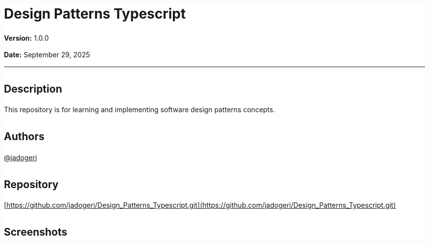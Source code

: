 # **Design Patterns Typescript**

**Version:** 1.0.0

**Date:** September 29, 2025

---

## Description

This repository is for learning and implementing software design patterns concepts.

## Authors

[@jadogeri](https://www.github.com/jadogeri)

## Repository

[https://github.com/jadogeri/Design_Patterns_Typescript.git](https://github.com/jadogeri/Design_Patterns_Typescript.git)


## Screenshots
